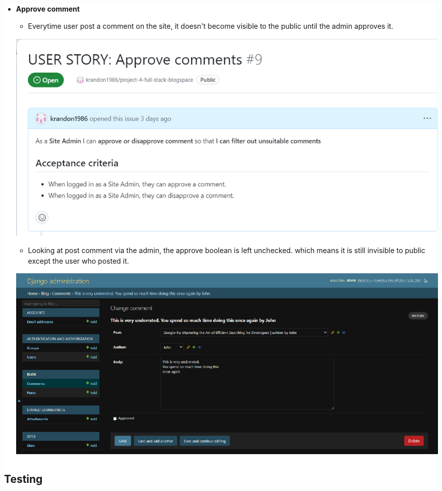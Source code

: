 - __Approve comment__
    - Everytime user post a comment on the site, it doesn't become visible to the public until the admin approves it.

    ![User Story 9](static/screenshots/User-Story-Approve-Comments-(1).png)

    - Looking at post comment via the admin, the approve boolean is left unchecked. which means it is still invisible to public except the user who posted it. 

    ![Approve Comment](static/screenshots/User-Story-Approve-Comments-(2).png)

## Testing
